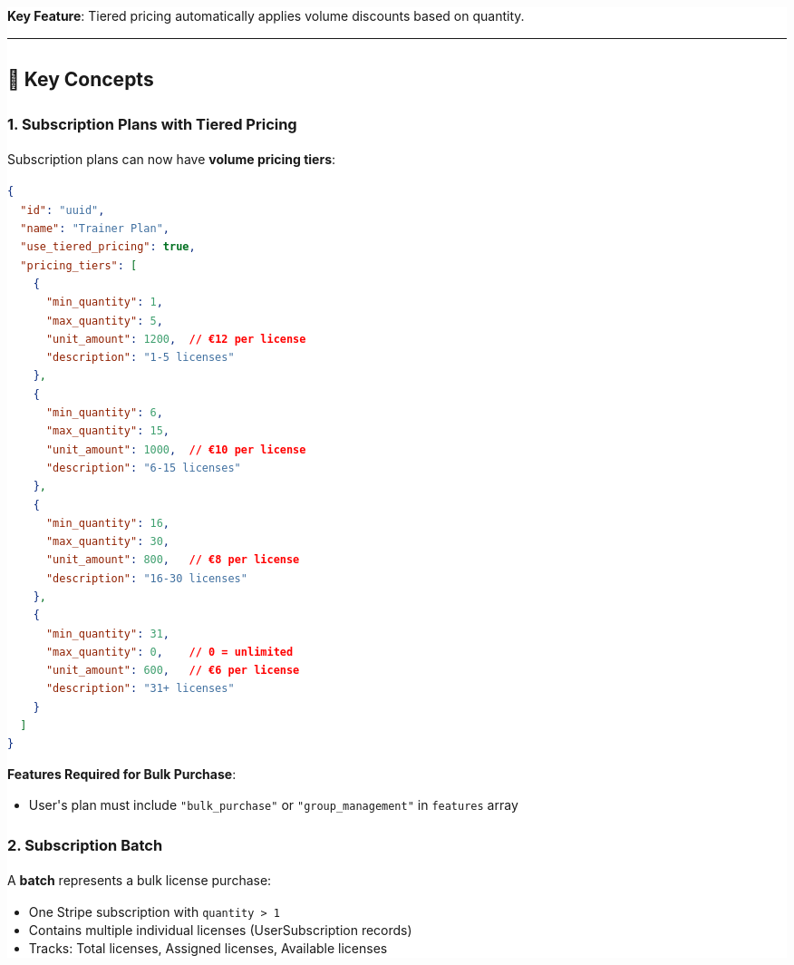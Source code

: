 **Key Feature**: Tiered pricing automatically applies volume discounts based on quantity.

---

## 🔑 Key Concepts

### 1. **Subscription Plans with Tiered Pricing**

Subscription plans can now have **volume pricing tiers**:

```json
{
  "id": "uuid",
  "name": "Trainer Plan",
  "use_tiered_pricing": true,
  "pricing_tiers": [
    {
      "min_quantity": 1,
      "max_quantity": 5,
      "unit_amount": 1200,  // €12 per license
      "description": "1-5 licenses"
    },
    {
      "min_quantity": 6,
      "max_quantity": 15,
      "unit_amount": 1000,  // €10 per license
      "description": "6-15 licenses"
    },
    {
      "min_quantity": 16,
      "max_quantity": 30,
      "unit_amount": 800,   // €8 per license
      "description": "16-30 licenses"
    },
    {
      "min_quantity": 31,
      "max_quantity": 0,    // 0 = unlimited
      "unit_amount": 600,   // €6 per license
      "description": "31+ licenses"
    }
  ]
}
```

**Features Required for Bulk Purchase**:
- User's plan must include `"bulk_purchase"` or `"group_management"` in `features` array

### 2. **Subscription Batch**

A **batch** represents a bulk license purchase:
- One Stripe subscription with `quantity > 1`
- Contains multiple individual licenses (UserSubscription records)
- Tracks: Total licenses, Assigned licenses, Available licenses

